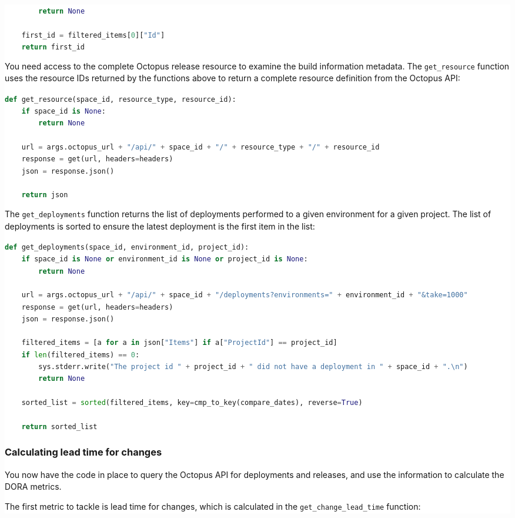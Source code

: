 ```python
        return None

    first_id = filtered_items[0]["Id"]
    return first_id
```

You need access to the complete Octopus release resource to examine the build information metadata. The `get_resource` function uses the resource IDs returned by the functions above to return a complete resource definition from the Octopus API:

```python
def get_resource(space_id, resource_type, resource_id):
    if space_id is None:
        return None

    url = args.octopus_url + "/api/" + space_id + "/" + resource_type + "/" + resource_id
    response = get(url, headers=headers)
    json = response.json()

    return json
```

The `get_deployments` function returns the list of deployments performed to a given environment for a given project. The list of deployments is sorted to ensure the latest deployment is the first item in the list:

```python
def get_deployments(space_id, environment_id, project_id):
    if space_id is None or environment_id is None or project_id is None:
        return None

    url = args.octopus_url + "/api/" + space_id + "/deployments?environments=" + environment_id + "&take=1000"
    response = get(url, headers=headers)
    json = response.json()

    filtered_items = [a for a in json["Items"] if a["ProjectId"] == project_id]
    if len(filtered_items) == 0:
        sys.stderr.write("The project id " + project_id + " did not have a deployment in " + space_id + ".\n")
        return None

    sorted_list = sorted(filtered_items, key=cmp_to_key(compare_dates), reverse=True)

    return sorted_list
```

### Calculating lead time for changes

You now have the code in place to query the Octopus API for deployments and releases, and use the information to calculate the DORA metrics.

The first metric to tackle is lead time for changes, which is calculated in the `get_change_lead_time` function:
